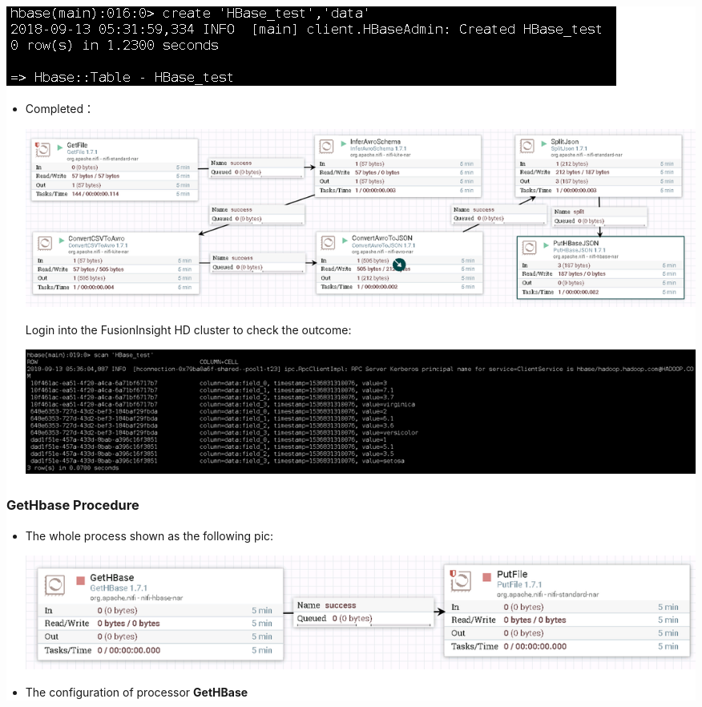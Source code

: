   ![](assets/Using_Nifi_1.7.1_with_FusionInsight_HD_C80spc200/markdown-img-paste-20180913173220335.png)

- Completed：

  ![](assets/Using_Nifi_1.7.1_with_FusionInsight_HD_C80spc200/markdown-img-paste-20180913173552752.png)

  Login into the FusionInsight HD cluster to check the outcome:

  ![](assets/Using_Nifi_1.7.1_with_FusionInsight_HD_C80spc200/markdown-img-paste-20180913173626203.png)

### GetHbase Procedure

- The whole process shown as the following pic:

  ![](assets/Using_Nifi_1.7.1_with_FusionInsight_HD_C80spc200/markdown-img-paste-20180913174304746.png)


- The configuration of  processor **GetHBase**
